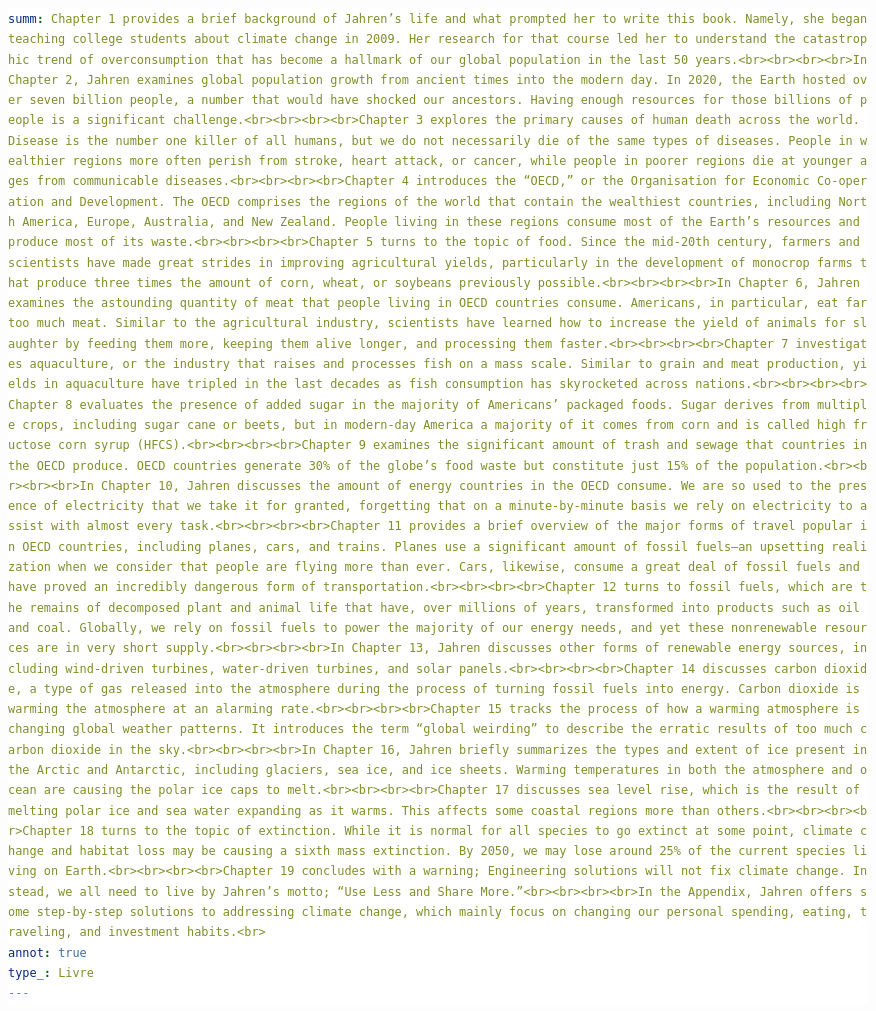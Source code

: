 ```yaml
summ: Chapter 1 provides a brief background of Jahren’s life and what prompted her to write this book. Namely, she began teaching college students about climate change in 2009. Her research for that course led her to understand the catastrophic trend of overconsumption that has become a hallmark of our global population in the last 50 years.<br><br><br><br>In Chapter 2, Jahren examines global population growth from ancient times into the modern day. In 2020, the Earth hosted over seven billion people, a number that would have shocked our ancestors. Having enough resources for those billions of people is a significant challenge.<br><br><br><br>Chapter 3 explores the primary causes of human death across the world. Disease is the number one killer of all humans, but we do not necessarily die of the same types of diseases. People in wealthier regions more often perish from stroke, heart attack, or cancer, while people in poorer regions die at younger ages from communicable diseases.<br><br><br><br>Chapter 4 introduces the “OECD,” or the Organisation for Economic Co-operation and Development. The OECD comprises the regions of the world that contain the wealthiest countries, including North America, Europe, Australia, and New Zealand. People living in these regions consume most of the Earth’s resources and produce most of its waste.<br><br><br><br>Chapter 5 turns to the topic of food. Since the mid-20th century, farmers and scientists have made great strides in improving agricultural yields, particularly in the development of monocrop farms that produce three times the amount of corn, wheat, or soybeans previously possible.<br><br><br><br>In Chapter 6, Jahren examines the astounding quantity of meat that people living in OECD countries consume. Americans, in particular, eat far too much meat. Similar to the agricultural industry, scientists have learned how to increase the yield of animals for slaughter by feeding them more, keeping them alive longer, and processing them faster.<br><br><br><br>Chapter 7 investigates aquaculture, or the industry that raises and processes fish on a mass scale. Similar to grain and meat production, yields in aquaculture have tripled in the last decades as fish consumption has skyrocketed across nations.<br><br><br><br>Chapter 8 evaluates the presence of added sugar in the majority of Americans’ packaged foods. Sugar derives from multiple crops, including sugar cane or beets, but in modern-day America a majority of it comes from corn and is called high fructose corn syrup (HFCS).<br><br><br><br>Chapter 9 examines the significant amount of trash and sewage that countries in the OECD produce. OECD countries generate 30% of the globe’s food waste but constitute just 15% of the population.<br><br><br><br>In Chapter 10, Jahren discusses the amount of energy countries in the OECD consume. We are so used to the presence of electricity that we take it for granted, forgetting that on a minute-by-minute basis we rely on electricity to assist with almost every task.<br><br><br><br>Chapter 11 provides a brief overview of the major forms of travel popular in OECD countries, including planes, cars, and trains. Planes use a significant amount of fossil fuels—an upsetting realization when we consider that people are flying more than ever. Cars, likewise, consume a great deal of fossil fuels and have proved an incredibly dangerous form of transportation.<br><br><br><br>Chapter 12 turns to fossil fuels, which are the remains of decomposed plant and animal life that have, over millions of years, transformed into products such as oil and coal. Globally, we rely on fossil fuels to power the majority of our energy needs, and yet these nonrenewable resources are in very short supply.<br><br><br><br>In Chapter 13, Jahren discusses other forms of renewable energy sources, including wind-driven turbines, water-driven turbines, and solar panels.<br><br><br><br>Chapter 14 discusses carbon dioxide, a type of gas released into the atmosphere during the process of turning fossil fuels into energy. Carbon dioxide is warming the atmosphere at an alarming rate.<br><br><br><br>Chapter 15 tracks the process of how a warming atmosphere is changing global weather patterns. It introduces the term “global weirding” to describe the erratic results of too much carbon dioxide in the sky.<br><br><br><br>In Chapter 16, Jahren briefly summarizes the types and extent of ice present in the Arctic and Antarctic, including glaciers, sea ice, and ice sheets. Warming temperatures in both the atmosphere and ocean are causing the polar ice caps to melt.<br><br><br><br>Chapter 17 discusses sea level rise, which is the result of melting polar ice and sea water expanding as it warms. This affects some coastal regions more than others.<br><br><br><br>Chapter 18 turns to the topic of extinction. While it is normal for all species to go extinct at some point, climate change and habitat loss may be causing a sixth mass extinction. By 2050, we may lose around 25% of the current species living on Earth.<br><br><br><br>Chapter 19 concludes with a warning; Engineering solutions will not fix climate change. Instead, we all need to live by Jahren’s motto; “Use Less and Share More.”<br><br><br><br>In the Appendix, Jahren offers some step-by-step solutions to addressing climate change, which mainly focus on changing our personal spending, eating, traveling, and investment habits.<br>
annot: true
type_: Livre
---
```
